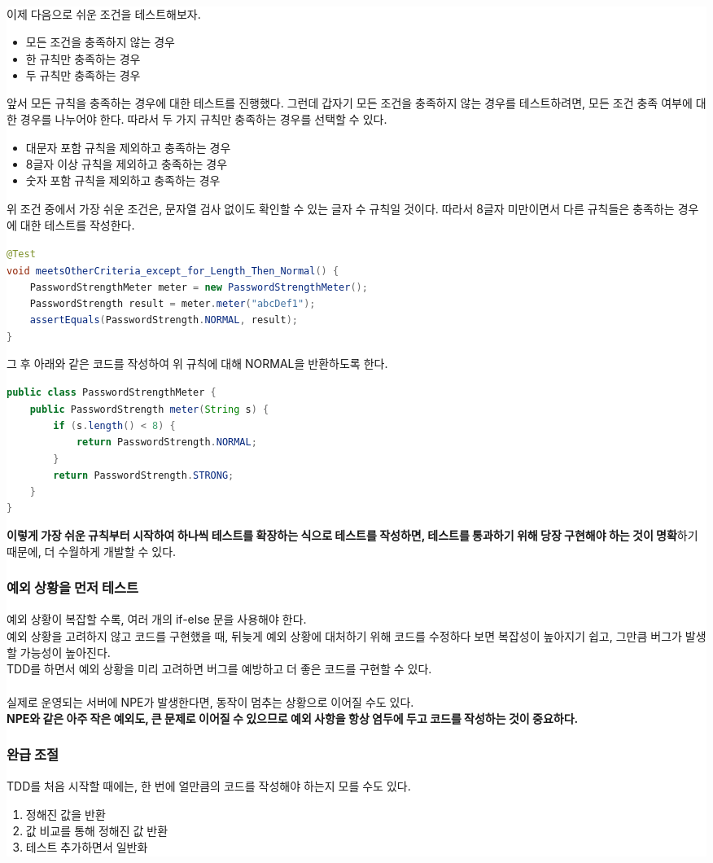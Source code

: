 이제 다음으로 쉬운 조건을 테스트해보자.
- 모든 조건을 충족하지 않는 경우
- 한 규칙만 충족하는 경우
- 두 규칙만 충족하는 경우

앞서 모든 규칙을 충족하는 경우에 대한 테스트를 진행했다.
그런데 갑자기 모든 조건을 충족하지 않는 경우를 테스트하려면, 모든 조건 충족 여부에 대한 경우를 나누어야 한다.
따라서 두 가지 규칙만 충족하는 경우를 선택할 수 있다.

- 대문자 포함 규칙을 제외하고 충족하는 경우
- 8글자 이상 규칙을 제외하고 충족하는 경우
- 숫자 포함 규칙을 제외하고 충족하는 경우

위 조건 중에서 가장 쉬운 조건은, 문자열 검사 없이도 확인할 수 있는 글자 수 규칙일 것이다.
따라서 8글자 미만이면서 다른 규칙들은 충족하는 경우에 대한 테스트를 작성한다.

```java
@Test
void meetsOtherCriteria_except_for_Length_Then_Normal() {
    PasswordStrengthMeter meter = new PasswordStrengthMeter();
    PasswordStrength result = meter.meter("abcDef1");
    assertEquals(PasswordStrength.NORMAL, result);
}
```

그 후 아래와 같은 코드를 작성하여 위 규칙에 대해 NORMAL을 반환하도록 한다.
```java
public class PasswordStrengthMeter {
    public PasswordStrength meter(String s) {
        if (s.length() < 8) {
            return PasswordStrength.NORMAL;
        }
        return PasswordStrength.STRONG;
    }
}
```
**이렇게 가장 쉬운 규칙부터 시작하여 하나씩 테스트를 확장하는 식으로 테스트를 작성하면,
테스트를 통과하기 위해 당장 구현해야 하는 것이 명확**하기 때문에, 더 수월하게 개발할 수 있다.

### 예외 상황을 먼저 테스트
예외 상황이 복잡할 수록, 여러 개의 if-else 문을 사용해야 한다.<br>
예외 상황을 고려하지 않고 코드를 구현했을 때, 뒤늦게 예외 상황에 대처하기 위해 코드를 수정하다 보면 복잡성이 높아지기 쉽고, 그만큼 버그가 발생할 가능성이 높아진다.<br>
TDD를 하면서 예외 상황을 미리 고려하면 버그를 예방하고 더 좋은 코드를 구현할 수 있다.
<br><br>
실제로 운영되는 서버에 NPE가 발생한다면, 동작이 멈추는 상황으로 이어질 수도 있다.
<br>
**NPE와 같은 아주 작은 예외도, 큰 문제로 이어질 수 있으므로 예외 사항을 항상 염두에 두고 코드를 작성하는 것이 중요하다.**

### 완급 조절
TDD를 처음 시작할 때에는, 한 번에 얼만큼의 코드를 작성해야 하는지 모를 수도 있다.
<br>
1. 정해진 값을 반환
2. 값 비교를 통해 정해진 값 반환
3. 테스트 추가하면서 일반화
